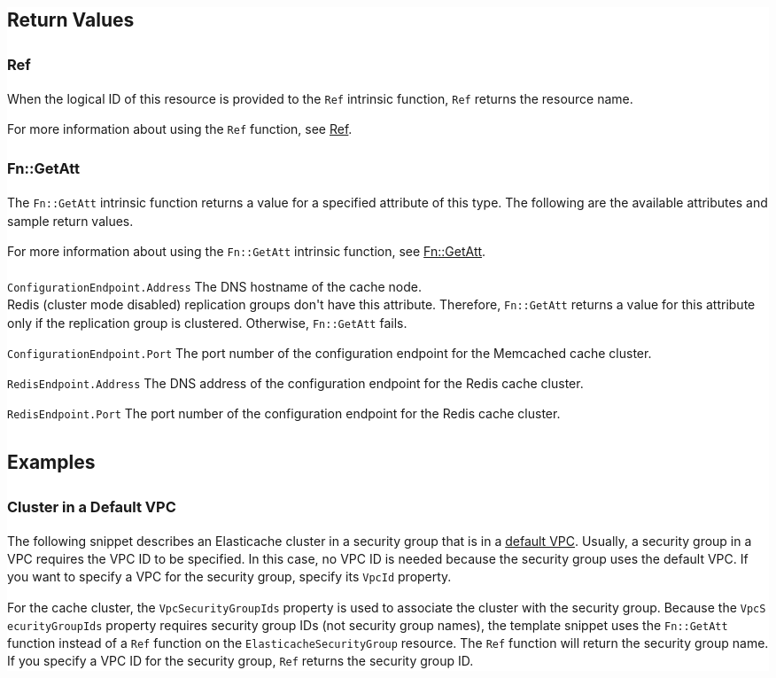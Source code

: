 ## Return Values<a name="aws-properties-elasticache-cache-cluster-return-values"></a>

### Ref<a name="aws-properties-elasticache-cache-cluster-return-values-ref"></a>

When the logical ID of this resource is provided to the `Ref` intrinsic function, `Ref` returns the resource name\. 

For more information about using the `Ref` function, see [Ref](https://docs.aws.amazon.com/AWSCloudFormation/latest/UserGuide/intrinsic-function-reference-ref.html)\.

### Fn::GetAtt<a name="aws-properties-elasticache-cache-cluster-return-values-fn--getatt"></a>

The `Fn::GetAtt` intrinsic function returns a value for a specified attribute of this type\. The following are the available attributes and sample return values\.

For more information about using the `Fn::GetAtt` intrinsic function, see [Fn::GetAtt](https://docs.aws.amazon.com/AWSCloudFormation/latest/UserGuide/intrinsic-function-reference-getatt.html)\.

#### <a name="aws-properties-elasticache-cache-cluster-return-values-fn--getatt-fn--getatt"></a>

`ConfigurationEndpoint.Address`  <a name="ConfigurationEndpoint.Address-fn::getatt"></a>
 The DNS hostname of the cache node\.  
Redis \(cluster mode disabled\) replication groups don't have this attribute\. Therefore, `Fn::GetAtt` returns a value for this attribute only if the replication group is clustered\. Otherwise, `Fn::GetAtt` fails\.

`ConfigurationEndpoint.Port`  <a name="ConfigurationEndpoint.Port-fn::getatt"></a>
The port number of the configuration endpoint for the Memcached cache cluster\.

`RedisEndpoint.Address`  <a name="RedisEndpoint.Address-fn::getatt"></a>
The DNS address of the configuration endpoint for the Redis cache cluster\.

`RedisEndpoint.Port`  <a name="RedisEndpoint.Port-fn::getatt"></a>
The port number of the configuration endpoint for the Redis cache cluster\.

## Examples<a name="aws-properties-elasticache-cache-cluster--examples"></a>

### Cluster in a Default VPC<a name="aws-properties-elasticache-cache-cluster--examples--Cluster_in_a_Default_VPC"></a>

The following snippet describes an Elasticache cluster in a security group that is in a [default VPC](https://docs.aws.amazon.com/vpc/latest/userguide/default-vpc.html)\. Usually, a security group in a VPC requires the VPC ID to be specified\. In this case, no VPC ID is needed because the security group uses the default VPC\. If you want to specify a VPC for the security group, specify its `VpcId` property\.

For the cache cluster, the `VpcSecurityGroupIds` property is used to associate the cluster with the security group\. Because the `VpcSecurityGroupIds` property requires security group IDs \(not security group names\), the template snippet uses the `Fn::GetAtt` function instead of a `Ref` function on the `ElasticacheSecurityGroup` resource\. The `Ref` function will return the security group name\. If you specify a VPC ID for the security group, `Ref` returns the security group ID\.
